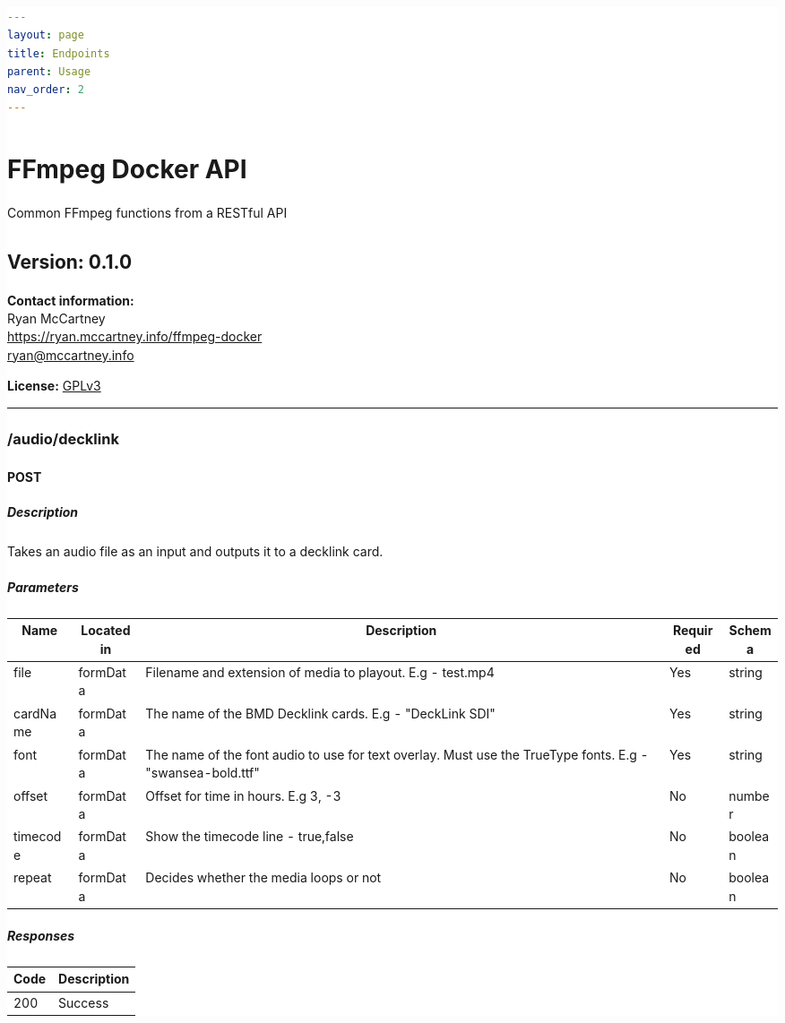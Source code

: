 ```yaml
---
layout: page
title: Endpoints
parent: Usage
nav_order: 2
---
```


# FFmpeg Docker API

Common FFmpeg functions from a RESTful API

## Version: 0.1.0

**Contact information:**  
Ryan McCartney  
<https://ryan.mccartney.info/ffmpeg-docker>  
ryan@mccartney.info

**License:** [GPLv3](https://www.gnu.org/licenses/gpl-3.0.en.html)

---

### /audio/decklink

#### POST

##### Description

Takes an audio file as an input and outputs it to a decklink card.

##### Parameters

| Name     | Located in | Description                                                                                               | Required | Schema  |
| -------- | ---------- | --------------------------------------------------------------------------------------------------------- | -------- | ------- |
| file     | formData   | Filename and extension of media to playout. E.g - test.mp4                                                | Yes      | string  |
| cardName | formData   | The name of the BMD Decklink cards. E.g - "DeckLink SDI"                                                  | Yes      | string  |
| font     | formData   | The name of the font audio to use for text overlay. Must use the TrueType fonts. E.g - "swansea-bold.ttf" | Yes      | string  |
| offset   | formData   | Offset for time in hours. E.g 3, -3                                                                       | No       | number  |
| timecode | formData   | Show the timecode line - true,false                                                                       | No       | boolean |
| repeat   | formData   | Decides whether the media loops or not                                                                    | No       | boolean |

##### Responses

| Code | Description |
| ---- | ----------- |
| 200  | Success     |

